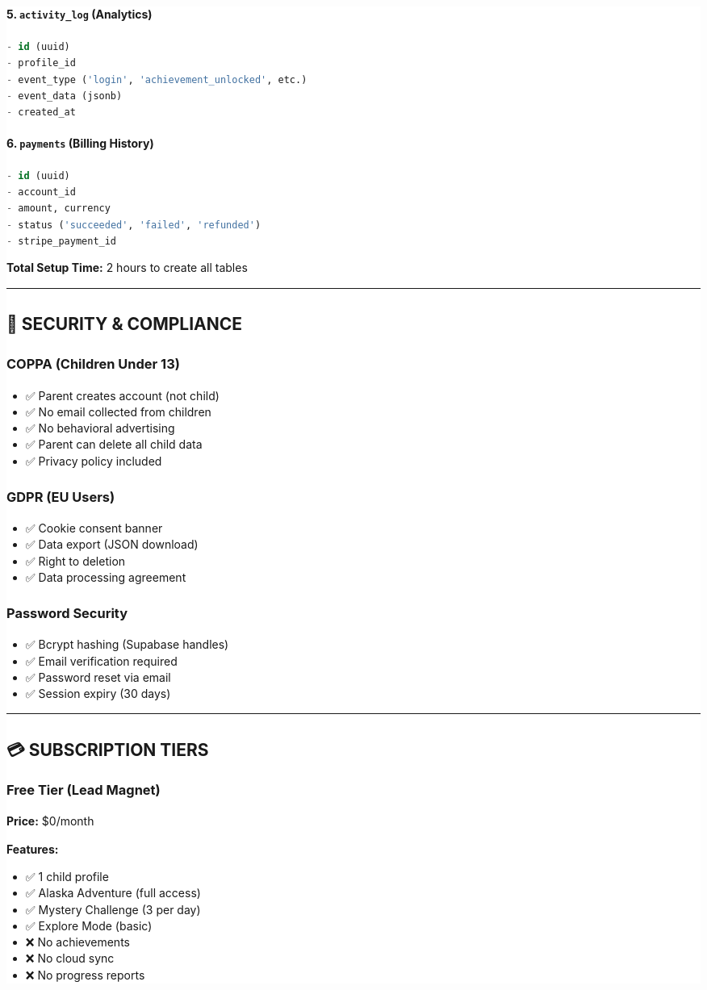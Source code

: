 #### 5. `activity_log` (Analytics)
```sql
- id (uuid)
- profile_id
- event_type ('login', 'achievement_unlocked', etc.)
- event_data (jsonb)
- created_at
```

#### 6. `payments` (Billing History)
```sql
- id (uuid)
- account_id
- amount, currency
- status ('succeeded', 'failed', 'refunded')
- stripe_payment_id
```

**Total Setup Time:** 2 hours to create all tables

---

## 🔐 SECURITY & COMPLIANCE

### COPPA (Children Under 13)
- ✅ Parent creates account (not child)
- ✅ No email collected from children
- ✅ No behavioral advertising
- ✅ Parent can delete all child data
- ✅ Privacy policy included

### GDPR (EU Users)
- ✅ Cookie consent banner
- ✅ Data export (JSON download)
- ✅ Right to deletion
- ✅ Data processing agreement

### Password Security
- ✅ Bcrypt hashing (Supabase handles)
- ✅ Email verification required
- ✅ Password reset via email
- ✅ Session expiry (30 days)

---

## 💳 SUBSCRIPTION TIERS

### **Free Tier** (Lead Magnet)
**Price:** $0/month

**Features:**
- ✅ 1 child profile
- ✅ Alaska Adventure (full access)
- ✅ Mystery Challenge (3 per day)
- ✅ Explore Mode (basic)
- ❌ No achievements
- ❌ No cloud sync
- ❌ No progress reports
